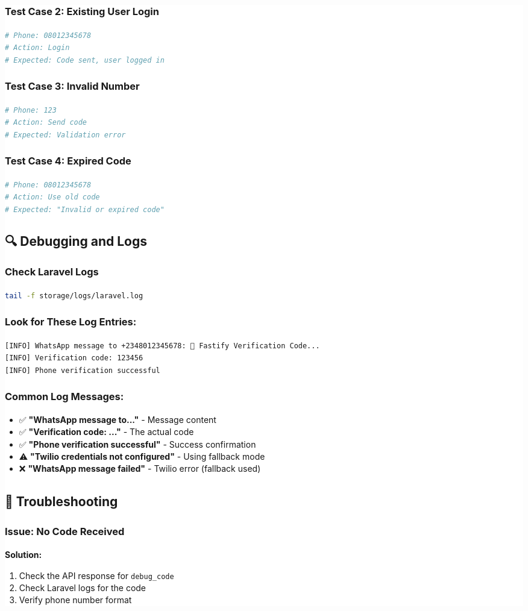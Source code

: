 ### **Test Case 2: Existing User Login**
```bash
# Phone: 08012345678
# Action: Login
# Expected: Code sent, user logged in
```

### **Test Case 3: Invalid Number**
```bash
# Phone: 123
# Action: Send code
# Expected: Validation error
```

### **Test Case 4: Expired Code**
```bash
# Phone: 08012345678
# Action: Use old code
# Expected: "Invalid or expired code"
```

## 🔍 **Debugging and Logs**

### **Check Laravel Logs**
```bash
tail -f storage/logs/laravel.log
```

### **Look for These Log Entries:**
```
[INFO] WhatsApp message to +2348012345678: 🔐 Fastify Verification Code...
[INFO] Verification code: 123456
[INFO] Phone verification successful
```

### **Common Log Messages:**
- ✅ **"WhatsApp message to..."** - Message content
- ✅ **"Verification code: ..."** - The actual code
- ✅ **"Phone verification successful"** - Success confirmation
- ⚠️ **"Twilio credentials not configured"** - Using fallback mode
- ❌ **"WhatsApp message failed"** - Twilio error (fallback used)

## 🚨 **Troubleshooting**

### **Issue: No Code Received**
**Solution:**
1. Check the API response for `debug_code`
2. Check Laravel logs for the code
3. Verify phone number format
